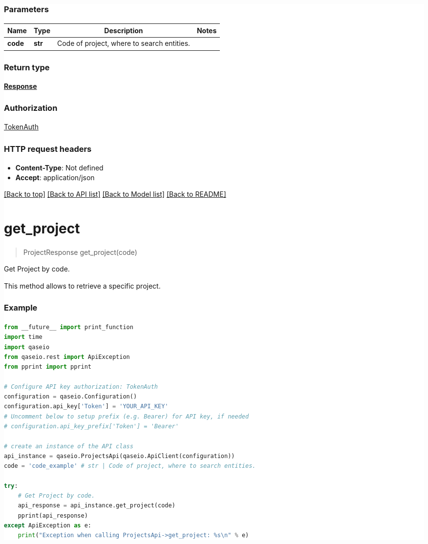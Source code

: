 ### Parameters

Name | Type | Description  | Notes
------------- | ------------- | ------------- | -------------
 **code** | **str**| Code of project, where to search entities. | 

### Return type

[**Response**](Response.md)

### Authorization

[TokenAuth](../README.md#TokenAuth)

### HTTP request headers

 - **Content-Type**: Not defined
 - **Accept**: application/json

[[Back to top]](#) [[Back to API list]](../README.md#documentation-for-api-endpoints) [[Back to Model list]](../README.md#documentation-for-models) [[Back to README]](../README.md)

# **get_project**
> ProjectResponse get_project(code)

Get Project by code.

This method allows to retrieve a specific project. 

### Example
```python
from __future__ import print_function
import time
import qaseio
from qaseio.rest import ApiException
from pprint import pprint

# Configure API key authorization: TokenAuth
configuration = qaseio.Configuration()
configuration.api_key['Token'] = 'YOUR_API_KEY'
# Uncomment below to setup prefix (e.g. Bearer) for API key, if needed
# configuration.api_key_prefix['Token'] = 'Bearer'

# create an instance of the API class
api_instance = qaseio.ProjectsApi(qaseio.ApiClient(configuration))
code = 'code_example' # str | Code of project, where to search entities.

try:
    # Get Project by code.
    api_response = api_instance.get_project(code)
    pprint(api_response)
except ApiException as e:
    print("Exception when calling ProjectsApi->get_project: %s\n" % e)
```
